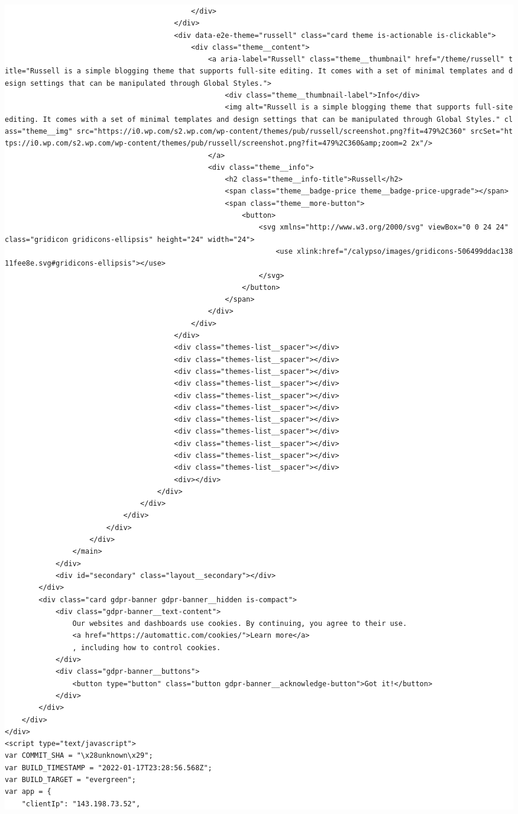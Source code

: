                                                 </div>
                                            </div>
                                            <div data-e2e-theme="russell" class="card theme is-actionable is-clickable">
                                                <div class="theme__content">
                                                    <a aria-label="Russell" class="theme__thumbnail" href="/theme/russell" title="Russell is a simple blogging theme that supports full-site editing. It comes with a set of minimal templates and design settings that can be manipulated through Global Styles.">
                                                        <div class="theme__thumbnail-label">Info</div>
                                                        <img alt="Russell is a simple blogging theme that supports full-site editing. It comes with a set of minimal templates and design settings that can be manipulated through Global Styles." class="theme__img" src="https://i0.wp.com/s2.wp.com/wp-content/themes/pub/russell/screenshot.png?fit=479%2C360" srcSet="https://i0.wp.com/s2.wp.com/wp-content/themes/pub/russell/screenshot.png?fit=479%2C360&amp;zoom=2 2x"/>
                                                    </a>
                                                    <div class="theme__info">
                                                        <h2 class="theme__info-title">Russell</h2>
                                                        <span class="theme__badge-price theme__badge-price-upgrade"></span>
                                                        <span class="theme__more-button">
                                                            <button>
                                                                <svg xmlns="http://www.w3.org/2000/svg" viewBox="0 0 24 24" class="gridicon gridicons-ellipsis" height="24" width="24">
                                                                    <use xlink:href="/calypso/images/gridicons-506499ddac13811fee8e.svg#gridicons-ellipsis"></use>
                                                                </svg>
                                                            </button>
                                                        </span>
                                                    </div>
                                                </div>
                                            </div>
                                            <div class="themes-list__spacer"></div>
                                            <div class="themes-list__spacer"></div>
                                            <div class="themes-list__spacer"></div>
                                            <div class="themes-list__spacer"></div>
                                            <div class="themes-list__spacer"></div>
                                            <div class="themes-list__spacer"></div>
                                            <div class="themes-list__spacer"></div>
                                            <div class="themes-list__spacer"></div>
                                            <div class="themes-list__spacer"></div>
                                            <div class="themes-list__spacer"></div>
                                            <div class="themes-list__spacer"></div>
                                            <div></div>
                                        </div>
                                    </div>
                                </div>
                            </div>
                        </div>
                    </main>
                </div>
                <div id="secondary" class="layout__secondary"></div>
            </div>
            <div class="card gdpr-banner gdpr-banner__hidden is-compact">
                <div class="gdpr-banner__text-content">
                    Our websites and dashboards use cookies. By continuing, you agree to their use. 
                    <a href="https://automattic.com/cookies/">Learn more</a>
                    , including how to control cookies.
                </div>
                <div class="gdpr-banner__buttons">
                    <button type="button" class="button gdpr-banner__acknowledge-button">Got it!</button>
                </div>
            </div>
        </div>
    </div>
    <script type="text/javascript">
    var COMMIT_SHA = "\x28unknown\x29";
    var BUILD_TIMESTAMP = "2022-01-17T23:28:56.568Z";
    var BUILD_TARGET = "evergreen";
    var app = {
        "clientIp": "143.198.73.52",
